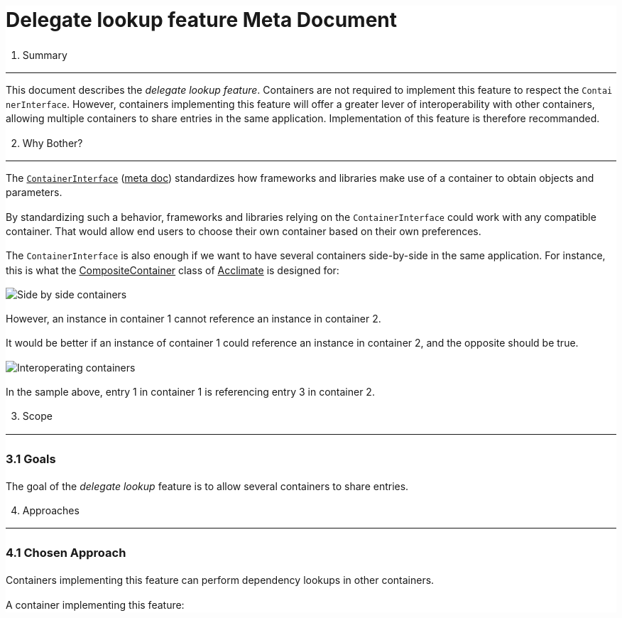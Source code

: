 Delegate lookup feature Meta Document
=====================================

1. Summary
----------

This document describes the *delegate lookup feature*.
Containers are not required to implement this feature to respect the `ContainerInterface`.
However, containers implementing this feature will offer a greater lever of interoperability
with other containers, allowing multiple containers to share entries in the same application.
Implementation of this feature is therefore recommanded.

2. Why Bother?
--------------

The [`ContainerInterface`](../src/Interop/Container/ContainerInterface.php) ([meta doc](ContainerInterface.md))
standardizes how frameworks and libraries make use of a container to obtain objects and parameters.

By standardizing such a behavior, frameworks and libraries relying on the `ContainerInterface`
could work with any compatible container.
That would allow end users to choose their own container based on their own preferences.

The `ContainerInterface` is also enough if we want to have several containers side-by-side in the same
application. For instance, this is what the [CompositeContainer](https://github.com/jeremeamia/acclimate-container/blob/master/src/CompositeContainer.php) 
class of [Acclimate](https://github.com/jeremeamia/acclimate-container) is designed for:

![Side by side containers](images/side_by_side_containers.png)

However, an instance in container 1 cannot reference an instance in container 2.

It would be better if an instance of container 1 could reference an instance in container 2,
and the opposite should be true. 

![Interoperating containers](images/interoperating_containers.png)

In the sample above, entry 1 in container 1 is referencing entry 3 in container 2.

3. Scope
--------

### 3.1 Goals

The goal of the *delegate lookup* feature is to allow several containers to share entries.

4. Approaches
-------------

### 4.1 Chosen Approach

Containers implementing this feature can perform dependency lookups in other containers.

A container implementing this feature:
